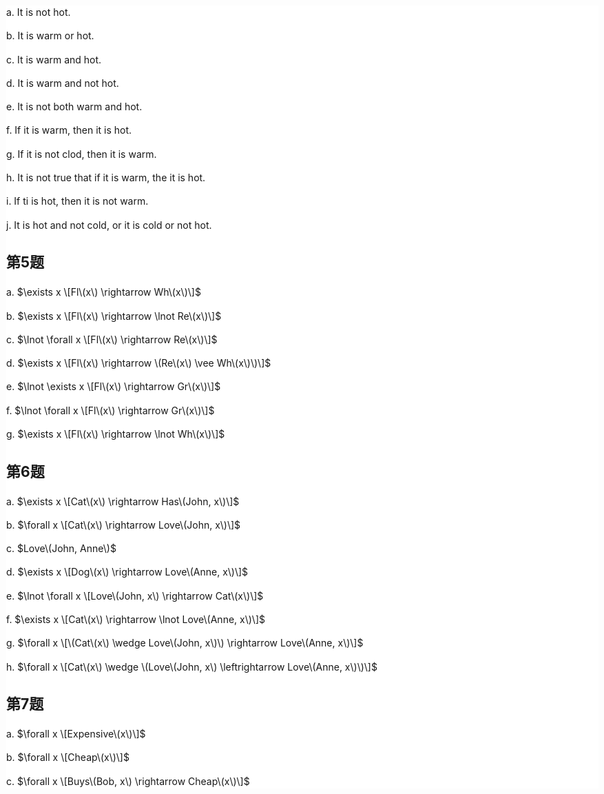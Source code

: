 a. It is not hot.

b. It is warm or hot.

c. It is warm and hot.

d. It is warm and not hot.

e. It is not both warm and hot.

f. If it is warm, then it is hot.

g. If it is not clod, then it is warm.

h. It is not true that if it is warm, the it is hot.

i. If ti is hot, then it is not warm.

j. It is hot and not cold, or it is cold or not hot.

## 第5题

a. $\exists x \[Fl\(x\) \rightarrow Wh\(x\)\]$

b. $\exists x \[Fl\(x\) \rightarrow \lnot Re\(x\)\]$

c. $\lnot \forall x \[Fl\(x\) \rightarrow Re\(x\)\]$

d. $\exists x \[Fl\(x\) \rightarrow \(Re\(x\) \vee Wh\(x\)\)\]$

e. $\lnot \exists x \[Fl\(x\) \rightarrow Gr\(x\)\]$

f. $\lnot \forall x \[Fl\(x\) \rightarrow Gr\(x\)\]$

g. $\exists x \[Fl\(x\) \rightarrow \lnot Wh\(x\)\]$

## 第6题

a. $\exists x \[Cat\(x\) \rightarrow Has\(John, x\)\]$

b. $\forall x \[Cat\(x\) \rightarrow Love\(John, x\)\]$

c. $Love\(John, Anne\)$

d. $\exists x \[Dog\(x\) \rightarrow Love\(Anne, x\)\]$

e. $\lnot \forall x \[Love\(John, x\) \rightarrow Cat\(x\)\]$

f. $\exists x \[Cat\(x\) \rightarrow \lnot Love\(Anne, x\)\]$

g. $\forall x \[\(Cat\(x\) \wedge Love\(John, x\)\) \rightarrow Love\(Anne, x\)\]$

h. $\forall x \[Cat\(x\) \wedge \(Love\(John, x\) \leftrightarrow Love\(Anne, x\)\)\]$

## 第7题

a. $\forall x \[Expensive\(x\)\]$

b. $\forall x \[Cheap\(x\)\]$

c. $\forall x \[Buys\(Bob, x\) \rightarrow Cheap\(x\)\]$
